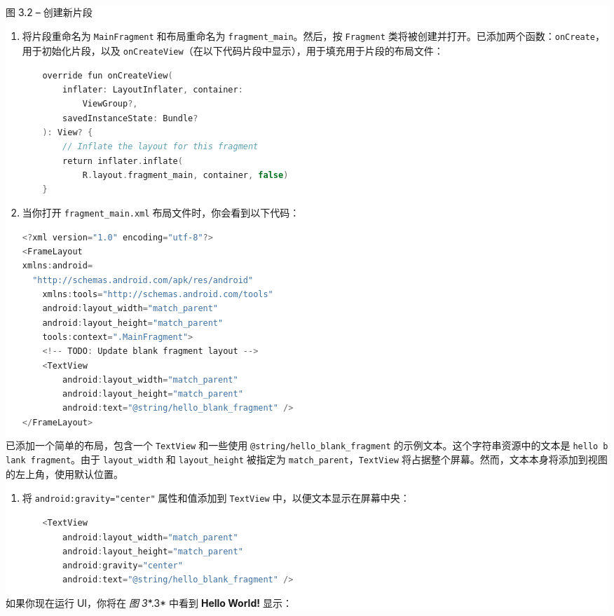 图 3.2 – 创建新片段

1.  将片段重命名为 `MainFragment` 和布局重命名为 `fragment_main`。然后，按 `Fragment` 类将被创建并打开。已添加两个函数：`onCreate`，用于初始化片段，以及 `onCreateView`（在以下代码片段中显示），用于填充用于片段的布局文件：

    ```swift
        override fun onCreateView(
            inflater: LayoutInflater, container:
                ViewGroup?,
            savedInstanceState: Bundle?
        ): View? {
            // Inflate the layout for this fragment
            return inflater.inflate(
                R.layout.fragment_main, container, false)
        }
    ```

1.  当你打开 `fragment_main.xml` 布局文件时，你会看到以下代码：

    ```swift
    <?xml version="1.0" encoding="utf-8"?>
    <FrameLayout
    xmlns:android=
      "http://schemas.android.com/apk/res/android"
        xmlns:tools="http://schemas.android.com/tools"
        android:layout_width="match_parent"
        android:layout_height="match_parent"
        tools:context=".MainFragment">
        <!-- TODO: Update blank fragment layout -->
        <TextView
            android:layout_width="match_parent"
            android:layout_height="match_parent"
            android:text="@string/hello_blank_fragment" />
    </FrameLayout>
    ```

已添加一个简单的布局，包含一个 `TextView` 和一些使用 `@string/hello_blank_fragment` 的示例文本。这个字符串资源中的文本是 `hello blank fragment`。由于 `layout_width` 和 `layout_height` 被指定为 `match_parent`，`TextView` 将占据整个屏幕。然而，文本本身将添加到视图的左上角，使用默认位置。

1.  将 `android:gravity="center"` 属性和值添加到 `TextView` 中，以便文本显示在屏幕中央：

    ```swift
        <TextView
            android:layout_width="match_parent"
            android:layout_height="match_parent"
            android:gravity="center"
            android:text="@string/hello_blank_fragment" />
    ```

如果你现在运行 UI，你将在 *图 3**.3* 中看到 **Hello World!** 显示：
